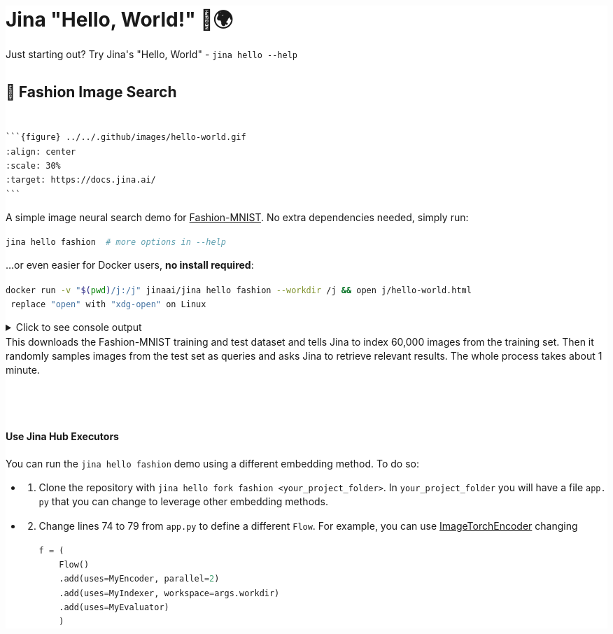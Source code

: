# Jina "Hello, World!" 👋🌍

Just starting out? Try Jina's "Hello, World" - `jina hello --help`

## 👗 Fashion Image Search

````{sidebar} Fashion Demo

```{figure} ../../.github/images/hello-world.gif
:align: center
:scale: 30%
:target: https://docs.jina.ai/
```
````

A simple image neural search demo for [Fashion-MNIST](https://hanxiao.io/2018/09/28/Fashion-MNIST-Year-In-Review/). No
extra dependencies needed, simply run:

```bash
jina hello fashion  # more options in --help
```

...or even easier for Docker users, **no install required**:

```bash
docker run -v "$(pwd)/j:/j" jinaai/jina hello fashion --workdir /j && open j/hello-world.html
 replace "open" with "xdg-open" on Linux
```

<details><summary>Click to see console output</summary></details>
This downloads the Fashion-MNIST training and test dataset and tells Jina to index 60,000 images from the training set.
Then it randomly samples images from the test set as queries and asks Jina to retrieve relevant results.
The whole process takes about 1 minute.

<br><br>

#### Use Jina Hub Executors

You can run the `jina hello fashion` demo using a different embedding method. To do so:

-
    1) Clone the repository with  `jina hello fork fashion <your_project_folder>`. In `your_project_folder` you will
       have a file `app.py`  that you can change to leverage other embedding methods.

-
    2) Change lines 74 to 79 from `app.py` to define a different `Flow`. For example, you can
       use  [ImageTorchEncoder](https://github.com/jina-ai/executor-image-torch-encoder)
       changing

        ```python
       f = (
            Flow()
            .add(uses=MyEncoder, parallel=2)
            .add(uses=MyIndexer, workspace=args.workdir)
            .add(uses=MyEvaluator)
            )
        ```
